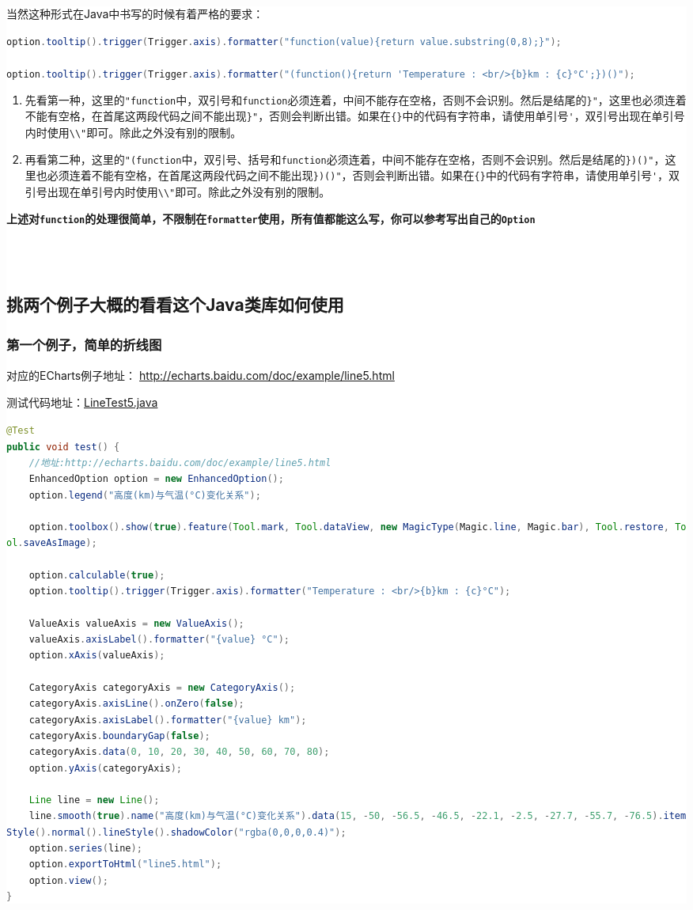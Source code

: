 当然这种形式在Java中书写的时候有着严格的要求：

```java
option.tooltip().trigger(Trigger.axis).formatter("function(value){return value.substring(0,8);}");

option.tooltip().trigger(Trigger.axis).formatter("(function(){return 'Temperature : <br/>{b}km : {c}°C';})()");

```

 1. 先看第一种，这里的`"function`中，双引号和`function`必须连着，中间不能存在空格，否则不会识别。然后是结尾的`}"`，这里也必须连着不能有空格，在首尾这两段代码之间不能出现`}"`，否则会判断出错。如果在`{}`中的代码有字符串，请使用单引号`'`，双引号出现在单引号内时使用`\\"`即可。除此之外没有别的限制。

 2. 再看第二种，这里的`"(function`中，双引号、括号和`function`必须连着，中间不能存在空格，否则不会识别。然后是结尾的`})()"`，这里也必须连着不能有空格，在首尾这两段代码之间不能出现`})()"`，否则会判断出错。如果在`{}`中的代码有字符串，请使用单引号`'`，双引号出现在单引号内时使用`\\"`即可。除此之外没有别的限制。

**上述对`function`的处理很简单，不限制在`formatter`使用，所有值都能这么写，你可以参考写出自己的`Option`**


<br><br>
## 挑两个例子大概的看看这个Java类库如何使用


### 第一个例子，简单的折线图

对应的ECharts例子地址：  http://echarts.baidu.com/doc/example/line5.html

测试代码地址：[LineTest5.java][1]

```java
@Test
public void test() {
    //地址:http://echarts.baidu.com/doc/example/line5.html
    EnhancedOption option = new EnhancedOption();
    option.legend("高度(km)与气温(°C)变化关系");

    option.toolbox().show(true).feature(Tool.mark, Tool.dataView, new MagicType(Magic.line, Magic.bar), Tool.restore, Tool.saveAsImage);

    option.calculable(true);
    option.tooltip().trigger(Trigger.axis).formatter("Temperature : <br/>{b}km : {c}°C");

    ValueAxis valueAxis = new ValueAxis();
    valueAxis.axisLabel().formatter("{value} °C");
    option.xAxis(valueAxis);

    CategoryAxis categoryAxis = new CategoryAxis();
    categoryAxis.axisLine().onZero(false);
    categoryAxis.axisLabel().formatter("{value} km");
    categoryAxis.boundaryGap(false);
    categoryAxis.data(0, 10, 20, 30, 40, 50, 60, 70, 80);
    option.yAxis(categoryAxis);

    Line line = new Line();
    line.smooth(true).name("高度(km)与气温(°C)变化关系").data(15, -50, -56.5, -46.5, -22.1, -2.5, -27.7, -55.7, -76.5).itemStyle().normal().lineStyle().shadowColor("rgba(0,0,0,0.4)");
    option.series(line);
    option.exportToHtml("line5.html");
    option.view();
}
```


  [1]: http://git.oschina.net/free/ECharts/blob/master/src/test/java/com/github/abel533/echarts/samples/line/LineTest5.java
  [2]: http://git.oschina.net/free/ECharts/blob/master/src/test/java/com/github/abel533/echarts/samples/pie/PieTest6.java